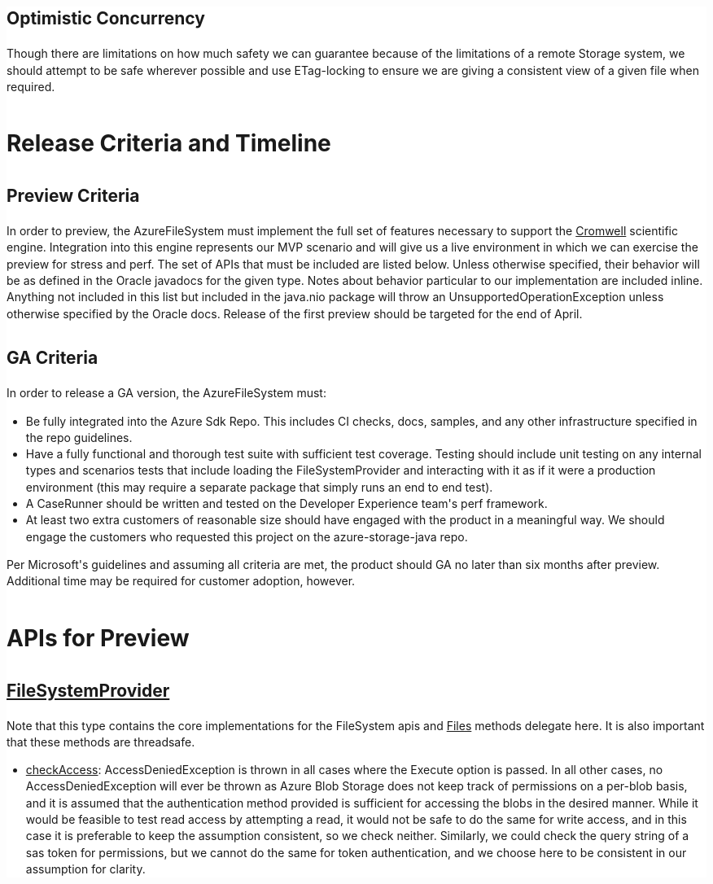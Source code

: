 ## Optimistic Concurrency

Though there are limitations on how much safety we can guarantee because of the limitations of a remote Storage system, we should attempt to be safe wherever possible and use ETag-locking to ensure we are giving a consistent view of a given file when required.

# Release Criteria and Timeline

## Preview Criteria

In order to preview, the AzureFileSystem must implement the full set of features necessary to support the [Cromwell](https://github.com/broadinstitute/cromwell) scientific engine. Integration into this engine represents our MVP scenario and will give us a live environment in which we can exercise the preview for stress and perf. The set of APIs that must be included are listed below. Unless otherwise specified, their behavior will be as defined in the Oracle javadocs for the given type. Notes about behavior particular to our implementation are included inline. Anything not included in this list but included in the java.nio package will throw an UnsupportedOperationException unless otherwise specified by the Oracle docs. Release of the first preview should be targeted for the end of April.

## GA Criteria

In order to release a GA version, the AzureFileSystem must:

- Be fully integrated into the Azure Sdk Repo. This includes CI checks, docs, samples, and any other infrastructure specified in the repo guidelines.
- Have a fully functional and thorough test suite with sufficient test coverage. Testing should include unit testing on any internal types and scenarios tests that include loading the FileSystemProvider and interacting with it as if it were a production environment (this may require a separate package that simply runs an end to end test).
- A CaseRunner should be written and tested on the Developer Experience team&#39;s perf framework.
- At least two extra customers of reasonable size should have engaged with the product in a meaningful way. We should engage the customers who requested this project on the azure-storage-java repo.

Per Microsoft&#39;s guidelines and assuming all criteria are met, the product should GA no later than six months after preview. Additional time may be required for customer adoption, however.

# APIs for Preview

## [FileSystemProvider](https://docs.oracle.com/javase/7/docs/api/java/nio/file/spi/FileSystemProvider.html)

Note that this type contains the core implementations for the FileSystem apis and [Files](https://docs.oracle.com/javase/7/docs/api/java/nio/file/Files.html) methods delegate here. It is also important that these methods are threadsafe.

- [checkAccess](https://docs.oracle.com/javase/7/docs/api/java/nio/file/spi/FileSystemProvider.html#checkAccess(java.nio.file.Path,%20java.nio.file.AccessMode...)): AccessDeniedException is thrown in all cases where the Execute option is passed. In all other cases, no AccessDeniedException will ever be thrown as Azure Blob Storage does not keep track of permissions on a per-blob basis, and it is assumed that the authentication method provided is sufficient for accessing the blobs in the desired manner. While it would be feasible to test read access by attempting a read, it would not be safe to do the same for write access, and in this case it is preferable to keep the assumption consistent, so we check neither. Similarly, we could check the query string of a sas token for permissions, but we cannot do the same for token authentication, and we choose here to be consistent in our assumption for clarity.